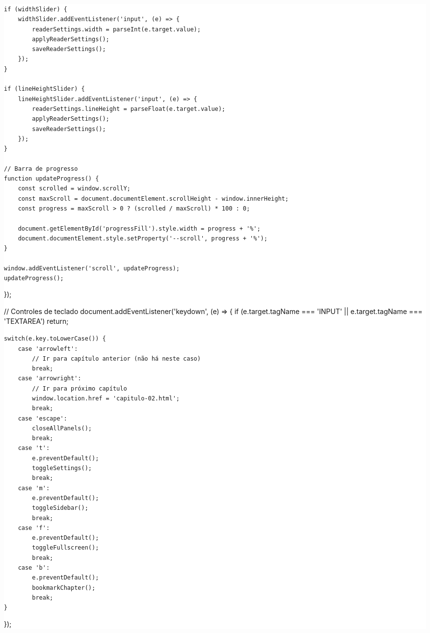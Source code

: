     if (widthSlider) {
        widthSlider.addEventListener('input', (e) => {
            readerSettings.width = parseInt(e.target.value);
            applyReaderSettings();
            saveReaderSettings();
        });
    }
    
    if (lineHeightSlider) {
        lineHeightSlider.addEventListener('input', (e) => {
            readerSettings.lineHeight = parseFloat(e.target.value);
            applyReaderSettings();
            saveReaderSettings();
        });
    }
    
    // Barra de progresso
    function updateProgress() {
        const scrolled = window.scrollY;
        const maxScroll = document.documentElement.scrollHeight - window.innerHeight;
        const progress = maxScroll > 0 ? (scrolled / maxScroll) * 100 : 0;
        
        document.getElementById('progressFill').style.width = progress + '%';
        document.documentElement.style.setProperty('--scroll', progress + '%');
    }
    
    window.addEventListener('scroll', updateProgress);
    updateProgress();
});

// Controles de teclado
document.addEventListener('keydown', (e) => {
    if (e.target.tagName === 'INPUT' || e.target.tagName === 'TEXTAREA') return;
    
    switch(e.key.toLowerCase()) {
        case 'arrowleft':
            // Ir para capítulo anterior (não há neste caso)
            break;
        case 'arrowright':
            // Ir para próximo capítulo
            window.location.href = 'capitulo-02.html';
            break;
        case 'escape':
            closeAllPanels();
            break;
        case 't':
            e.preventDefault();
            toggleSettings();
            break;
        case 'm':
            e.preventDefault();
            toggleSidebar();
            break;
        case 'f':
            e.preventDefault();
            toggleFullscreen();
            break;
        case 'b':
            e.preventDefault();
            bookmarkChapter();
            break;
    }
});
